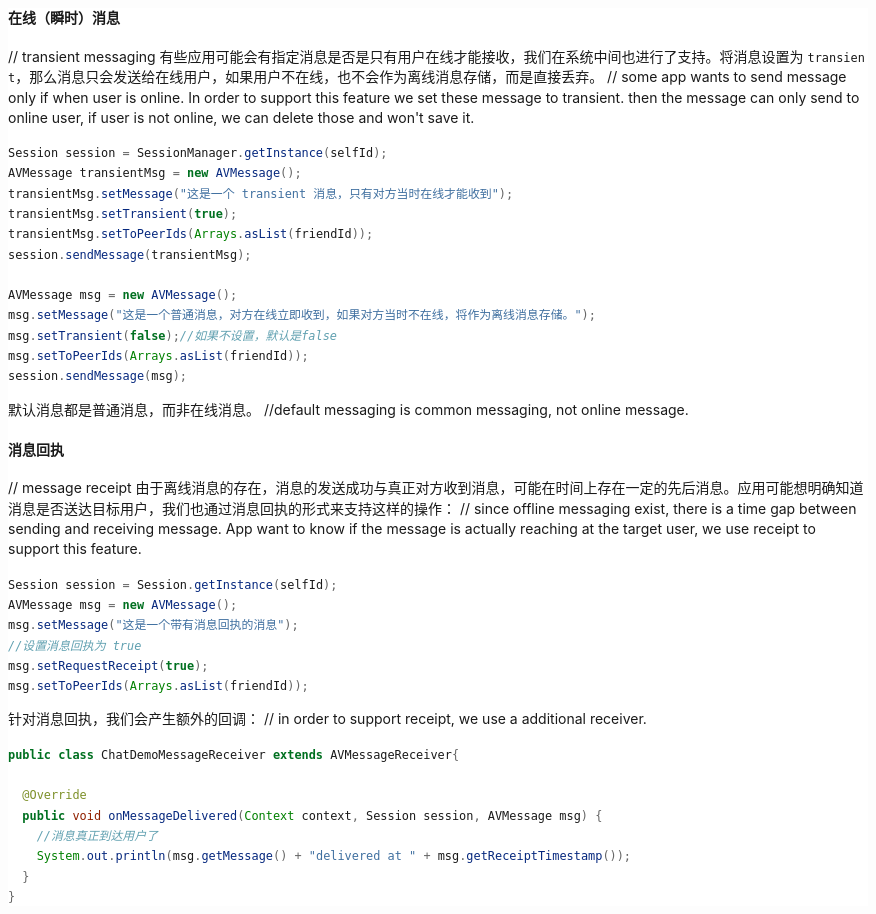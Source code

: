 ```java
```

#### 在线（瞬时）消息
// transient messaging 
有些应用可能会有指定消息是否是只有用户在线才能接收，我们在系统中间也进行了支持。将消息设置为 `transient`，那么消息只会发送给在线用户，如果用户不在线，也不会作为离线消息存储，而是直接丢弃。
// some app wants to send message only if when user is online. In order to support this feature we set these message to transient.
then the message can only send to online user, if user is not online, we can delete those and won't save it.

```java
Session session = SessionManager.getInstance(selfId);
AVMessage transientMsg = new AVMessage();
transientMsg.setMessage("这是一个 transient 消息，只有对方当时在线才能收到");
transientMsg.setTransient(true);
transientMsg.setToPeerIds(Arrays.asList(friendId));
session.sendMessage(transientMsg);

AVMessage msg = new AVMessage();
msg.setMessage("这是一个普通消息，对方在线立即收到，如果对方当时不在线，将作为离线消息存储。");
msg.setTransient(false);//如果不设置，默认是false
msg.setToPeerIds(Arrays.asList(friendId));
session.sendMessage(msg);
```

默认消息都是普通消息，而非在线消息。
//default messaging is common messaging, not online message.

#### 消息回执
// message receipt
由于离线消息的存在，消息的发送成功与真正对方收到消息，可能在时间上存在一定的先后消息。应用可能想明确知道消息是否送达目标用户，我们也通过消息回执的形式来支持这样的操作：
// since offline messaging exist, there is a time gap between sending and receiving message. App want to know if the message is actually reaching at the target user, we use receipt to support this feature.

```java
Session session = Session.getInstance(selfId);
AVMessage msg = new AVMessage();
msg.setMessage("这是一个带有消息回执的消息");
//设置消息回执为 true
msg.setRequestReceipt(true);
msg.setToPeerIds(Arrays.asList(friendId));
```

针对消息回执，我们会产生额外的回调：
// in order to support receipt, we use a additional receiver.
```java
public class ChatDemoMessageReceiver extends AVMessageReceiver{

  @Override
  public void onMessageDelivered(Context context, Session session, AVMessage msg) {
    //消息真正到达用户了
    System.out.println(msg.getMessage() + "delivered at " + msg.getReceiptTimestamp());
  }
}
```
